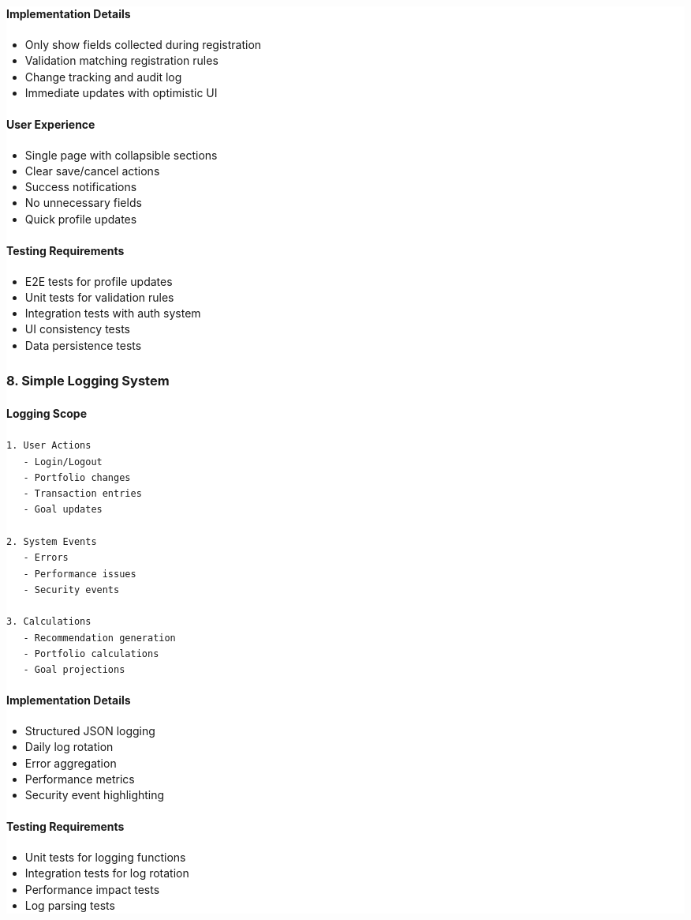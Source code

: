 #### Implementation Details
- Only show fields collected during registration
- Validation matching registration rules
- Change tracking and audit log
- Immediate updates with optimistic UI

#### User Experience
- Single page with collapsible sections
- Clear save/cancel actions
- Success notifications
- No unnecessary fields
- Quick profile updates

#### Testing Requirements
- E2E tests for profile updates
- Unit tests for validation rules
- Integration tests with auth system
- UI consistency tests
- Data persistence tests

### 8. Simple Logging System

#### Logging Scope
```
1. User Actions
   - Login/Logout
   - Portfolio changes
   - Transaction entries
   - Goal updates

2. System Events
   - Errors
   - Performance issues
   - Security events

3. Calculations
   - Recommendation generation
   - Portfolio calculations
   - Goal projections
```

#### Implementation Details
- Structured JSON logging
- Daily log rotation
- Error aggregation
- Performance metrics
- Security event highlighting

#### Testing Requirements
- Unit tests for logging functions
- Integration tests for log rotation
- Performance impact tests
- Log parsing tests
